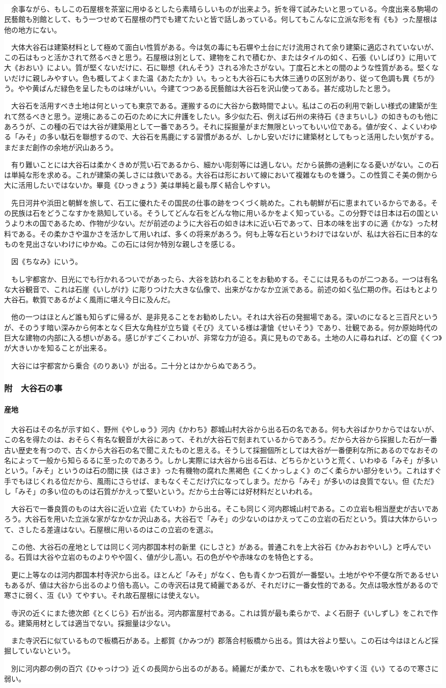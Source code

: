 　余事ながら、もしこの石屋根を茶室に用ゆるとしたら素晴らしいものが出来よう。折を得て試みたいと思っている。今度出来る駒場の民藝館も別館として、もう一つせめて石屋根の門でも建てたいと皆で話しあっている。何してもこんなに立派な形を有《も》った屋根は他の地方にない。

　大体大谷石は建築材料として極めて面白い性質がある。今は気の毒にも石塀や土台にだけ流用されて余り建築に適応されていないが、この石はもっと活かされて然るべきと思う。石屋根は別として、建物をこれで積むか、またはタイルの如く、石張《いしばり》に用いて大《おおい》によい。質が堅くないだけに、石に聯想《れんそう》される冷たさがない。丁度石と木との間のような性質がある。堅くないだけに親しみやすい。色も概してよくまた温《あたたか》い。もっとも大谷石にも大体三通りの区別があり、従って色調も異《ちが》う。やや黄ばんだ緑色を呈したものは味がいい。今建てつつある民藝館は大谷石を沢山使ってある。甚だ成功したと思う。

　大谷石を活用すべき土地は何といっても東京である。運搬するのに大谷から数時間でよい。私はこの石の利用で新しい様式の建築が生れて然るべきと思う。逆境にあるこの石のために大に弁護をしたい。多少似た石、例えば石州の来待石《きまちいし》の如きものも他にあろうが、この種の石では大谷が建築用として一番であろう。それに採掘量がまだ無限といってもいい位である。値が安く、よくいわゆる「みそ」の多い駄石を聯想するので、大谷石を馬鹿にする習慣があるが、しかし安いだけに建築材としてもっと活用したい気がする。まだまだ創作の余地が沢山あろう。

　有り難いことには大谷石は柔かくきめが荒い石であるから、細かい彫刻等には適しない。だから装飾の過剰になる憂いがない。この石は単純な形を求める。これが建築の美しさには救いである。大谷石は形において線において複雑なものを嫌う。この性質こそ美の側から大に活用したいではないか。畢竟《ひっきょう》美は単純と最も厚く結合しやすい。

　先日河井や浜田と朝鮮を旅して、石工に優れたその国民の仕事の跡をつくづく眺めた。これも朝鮮が石に恵まれているからである。その民族は石をどうこなすかを熟知している。そうしてどんな石をどんな物に用いるかをよく知っている。この分野では日本は石の国というより木の国であるため、作物が少ない。だが前述のように大谷石の如きは木に近い石であって、日本の味を出すのに適《かな》った材料である。その柔かさや温かさを活かして用いれば、多くの将来があろう。何も上等な石というわけではないが、私は大谷石に日本的なものを見出さないわけにゆかぬ。この石には何か特別な親しさを感じる。

　因《ちなみ》にいう。

　もし宇都宮か、日光にでも行かれるついでがあったら、大谷を訪われることをお勧めする。そこには見るものが二つある。一つは有名な大谷観音で、これは石崖《いしがけ》に彫りつけた大きな仏像で、出来がなかなか立派である。前述の如く弘仁期の作。石はもとより大谷石。軟質であるがよく風雨に堪え今日に及んだ。

　他の一つはほとんど誰も知らずに帰るが、是非見ることをお勧めしたい。それは大谷石の発掘場である。深いのになると三百尺というが、そのうす暗い深みから何本となく巨大な角柱が立ち聳《そび》えている様は凄愴《せいそう》であり、壮観である。何か原始時代の巨大な建物の内部に入る想いがある。感じがすごくこわいが、非常な力が迫る。真に見ものである。土地の人に尋ねれば、どの窟《くつ》が大きいかを知ることが出来る。

　大谷には宇都宮から乗合《のりあい》が出る。二十分とはかからぬであろう。







### 附　大谷石の事




#### 産地


　大谷石はその名が示す如く、野州《やしゅう》河内《かわち》郡城山村大谷から出る石の名である。何も大谷ばかりからではないが、この名を得たのは、おそらく有名な観音が大谷にあって、それが大谷石で刻まれているからであろう。だから大谷から採掘した石が一番古い歴史を有つので、古くから大谷石の名で聞こえたものと思える。そうして採掘個所としては大谷が一番便利な所にあるのでなおその名によって一般から知らるるに至ったのであろう。しかし実際には大谷から出る石は、どちらかというと荒く、いわゆる「みそ」が多いという。「みそ」というのは石の間に挟《はさま》った有機物の腐れた黒褐色《こくかっしょく》のごく柔らかい部分をいう。これはすぐ手でもほじくれる位だから、風雨にさらせば、まもなくそこだけ穴になってしまう。だから「みそ」が多いのは良質でない。但《ただ》し「みそ」の多い位のものは石質がかえって堅いという。だから土台等には好材料だといわれる。

　大谷石で一番良質のものは大谷に近い立岩《たていわ》から出る。そこも同じく河内郡城山村である。この立岩も相当歴史が古いであろう。大谷石を用いた立派な家がなかなか沢山ある。大谷石で「みそ」の少ないのはかえってこの立岩の石だという。質は大体からいって、さしたる差違はない。石屋根に用いるのはこの立岩のを選ぶ。

　この他、大谷石の産地としては同じく河内郡国本村の新里《にしさと》がある。普通これを上大谷石《かみおおやいし》と呼んでいる。石質は大谷や立岩のものよりやや固く、値が少し高い。石の色がやや赤味なのを特色とする。

　更に上等なのは河内郡国本村寺沢から出る。ほとんど「みそ」がなく、色も青くかつ石質が一番堅い。土地がやや不便な所であるせいもあるが、値は大谷から出るのより倍も高い。この寺沢石は見て綺麗であるが、それだけに一番女性的である。欠点は吸水性があるので寒さに弱く、沍《い》てやすい。それ故石屋根には使えない。

　寺沢の近くにまた徳次郎《とくじら》石が出る。河内郡富屋村である。これは質が最も柔らかで、よく石厨子《いしずし》をこれで作る。建築用材としては適当でない。採掘量は少ない。

　また寺沢石に似ているもので板橋石がある。上都賀《かみつが》郡落合村板橋から出る。質は大谷より堅い。この石は今はほとんど採掘していないという。

　別に河内郡の例の百穴《ひゃっけつ》近くの長岡から出るのがある。綺麗だが柔かで、これも水を吸いやすく沍《い》てるので寒さに弱い。
